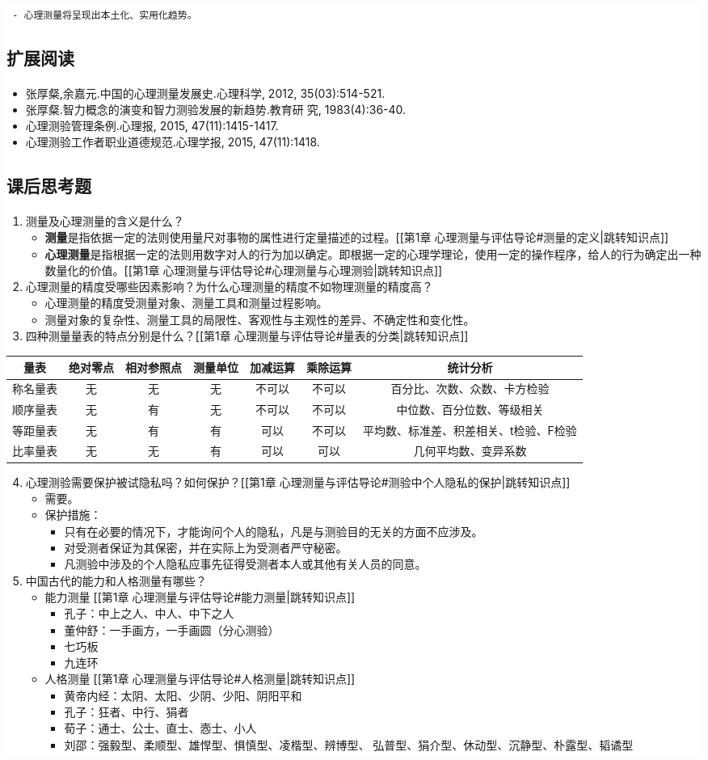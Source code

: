 	 - 心理测量将呈现出本土化、实用化趋势。

## 扩展阅读

 - 张厚粲,余嘉元.中国的心理测量发展史.心理科学, 2012, 35(03):514-521.
 - 张厚粲.智力概念的演变和智力测验发展的新趋势.教育研 究, 1983(4):36-40.
 - 心理测验管理条例.心理报, 2015, 47(11):1415-1417.
 - 心理测验工作者职业道德规范.心理学报, 2015, 47(11):1418.

## 课后思考题

1. 测量及心理测量的含义是什么？
	- **测量**是指依据一定的法则使用量尺对事物的属性进行定量描述的过程。[[第1章 心理测量与评估导论#测量的定义|跳转知识点]]
	- **心理测量**是指根据一定的法则用数字对人的行为加以确定。即根据一定的心理学理论，使用一定的操作程序，给人的行为确定出一种数量化的价值。[[第1章 心理测量与评估导论#心理测量与心理测验|跳转知识点]]
2. 心理测量的精度受哪些因素影响？为什么心理测量的精度不如物理测量的精度高？
	- 心理测量的精度受测量对象、测量工具和测量过程影响。
	- 测量对象的复杂性、测量工具的局限性、客观性与主观性的差异、不确定性和变化性。
3. 四种测量量表的特点分别是什么？[[第1章 心理测量与评估导论#量表的分类|跳转知识点]]

|  量表  | 绝对零点 | 相对参照点 | 测量单位 | 加减运算 | 乘除运算 |         统计分析         |
| :--: | :--: | :---: | :--: | :--: | :--: | :------------------: |
| 称名量表 |  无   |   无   |  无   | 不可以  | 不可以  |    百分比、次数、众数、卡方检验    |
| 顺序量表 |  无   |   有   |  无   | 不可以  | 不可以  |    中位数、百分位数、等级相关     |
| 等距量表 |  无   |   有   |  有   |  可以  | 不可以  | 平均数、标准差、积差相关、t检验、F检验 |
| 比率量表 |  无   |   无   |  有   |  可以  |  可以  |      几何平均数、变异系数      |

4. 心理测验需要保护被试隐私吗？如何保护？[[第1章 心理测量与评估导论#测验中个人隐私的保护|跳转知识点]]
	- 需要。
	- 保护措施：
		- 只有在必要的情况下，才能询问个人的隐私，凡是与测验目的无关的方面不应涉及。
		- 对受测者保证为其保密，并在实际上为受测者严守秘密。
		- 凡测验中涉及的个人隐私应事先征得受测者本人或其他有关人员的同意。
5. 中国古代的能力和人格测量有哪些？
	- 能力测量 [[第1章 心理测量与评估导论#能力测量|跳转知识点]]
		- 孔子：中上之人、中人、中下之人
		- 董仲舒：一手画方，一手画圆（分心测验）
		- 七巧板
		- 九连环
	- 人格测量 [[第1章 心理测量与评估导论#人格测量|跳转知识点]]
		- 黄帝内经：太阴、太阳、少阴、少阳、阴阳平和
		- 孔子：狂者、中行、狷者
		- 荀子：通士、公士、直士、悫士、小人
		- 刘邵：强毅型、柔顺型、雄悍型、惧慎型、凌楷型、辨博型、 弘普型、狷介型、休动型、沉静型、朴露型、韬谲型



